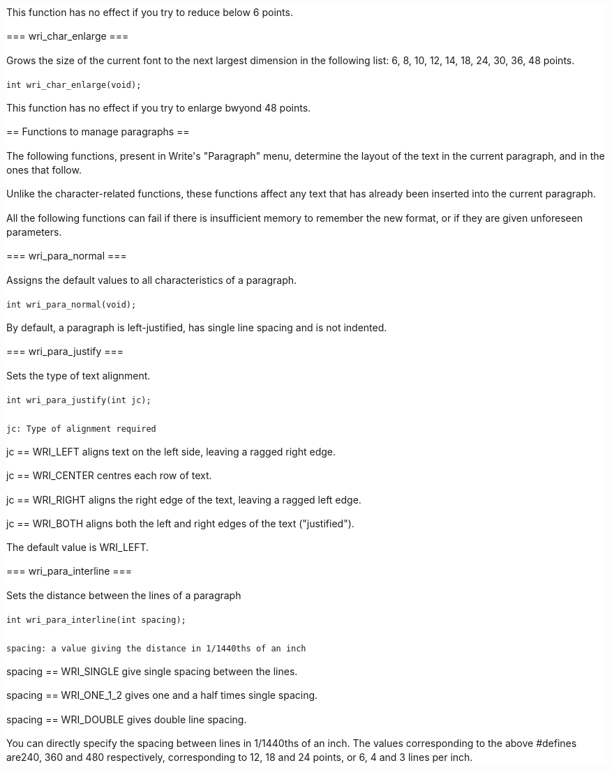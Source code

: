 This function has no effect if you try to reduce below 6 points.

=== wri_char_enlarge ===

Grows the size of the current font to the next largest dimension in
the following list: 6, 8, 10, 12, 14, 18, 24, 30, 36, 48 points.

	int wri_char_enlarge(void);

This function has no effect if you try to enlarge bwyond 48 points.

== Functions to manage paragraphs ==

The following functions, present in Write's "Paragraph" menu, determine
the layout of the text in the current paragraph, and in the ones that follow.

Unlike the character-related functions, these functions affect any text that
has already been inserted into the current paragraph.

All the following functions can fail if there is insufficient memory to
remember the new format, or if they are given unforeseen parameters.

=== wri_para_normal ===

Assigns the default values to all characteristics of a paragraph.

	int wri_para_normal(void);


By default, a paragraph is left-justified, has single line spacing and is
not indented.

=== wri_para_justify ===

Sets the type of text alignment.

	int wri_para_justify(int jc);

	jc: Type of alignment required

jc == WRI_LEFT aligns text on the left side, leaving a ragged right edge.

jc == WRI_CENTER centres each row of text.

jc == WRI_RIGHT aligns the right edge of the text, leaving a ragged left edge.

jc == WRI_BOTH aligns both the left and right edges of the text ("justified").

The default value is WRI_LEFT.

=== wri_para_interline ===

Sets the distance between the lines of a paragraph

	int wri_para_interline(int spacing);

	spacing: a value giving the distance in 1/1440ths of an inch

spacing == WRI_SINGLE give single spacing between the lines.

spacing == WRI_ONE_1_2 gives one and a half times single spacing.

spacing == WRI_DOUBLE gives double line spacing.

You can directly specify the spacing between lines in 1/1440ths of an inch.
The values corresponding to the above #defines are240, 360 and 480 respectively,
corresponding to 12, 18 and 24 points, or 6, 4 and 3 lines per inch.
